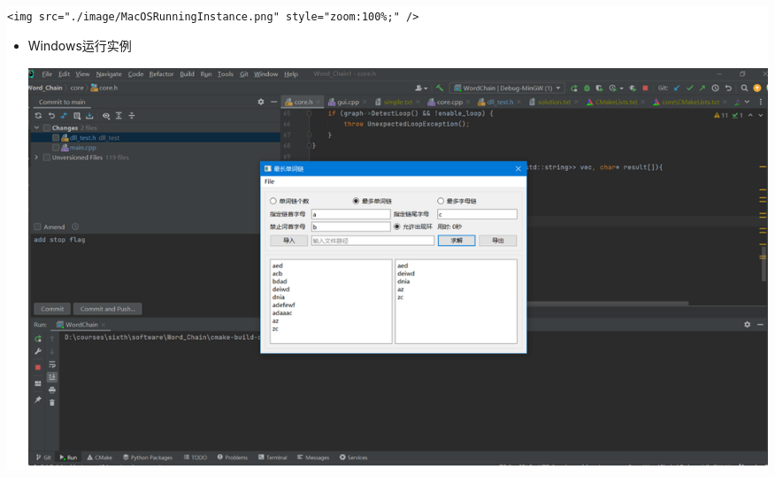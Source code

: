     <img src="./image/MacOSRunningInstance.png" style="zoom:100%;" />

- Windows运行实例

    <img src="./image/WindowsRunningInstance.png" style="zoom:100%;" />

